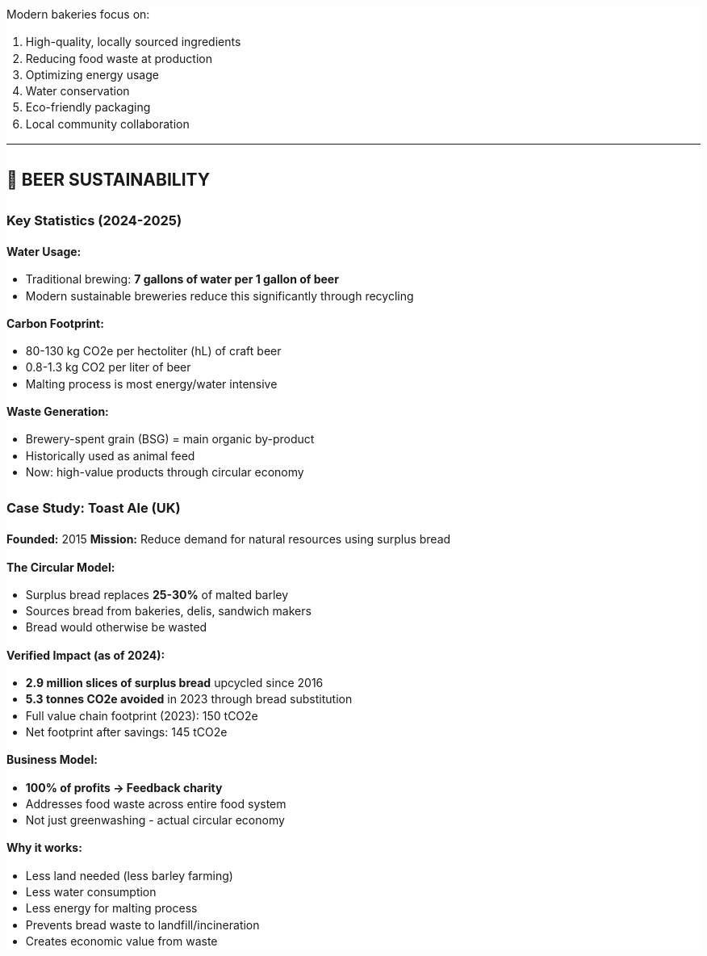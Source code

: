 Modern bakeries focus on:
1. High-quality, locally sourced ingredients
2. Reducing food waste at production
3. Optimizing energy usage
4. Water conservation
5. Eco-friendly packaging
6. Local community collaboration

---

## 🍺 BEER SUSTAINABILITY

### Key Statistics (2024-2025)

**Water Usage:**
- Traditional brewing: **7 gallons of water per 1 gallon of beer**
- Modern sustainable breweries reduce this significantly through recycling

**Carbon Footprint:**
- 80-130 kg CO2e per hectoliter (hL) of craft beer
- 0.8-1.3 kg CO2 per liter of beer
- Malting process is most energy/water intensive

**Waste Generation:**
- Brewery-spent grain (BSG) = main organic by-product
- Historically used as animal feed
- Now: high-value products through circular economy

### Case Study: Toast Ale (UK)
**Founded:** 2015
**Mission:** Reduce demand for natural resources using surplus bread

**The Circular Model:**
- Surplus bread replaces **25-30%** of malted barley
- Sources bread from bakeries, delis, sandwich makers
- Bread would otherwise be wasted

**Verified Impact (as of 2024):**
- **2.9 million slices of surplus bread** upcycled since 2016
- **5.3 tonnes CO2e avoided** in 2023 through bread substitution
- Full value chain footprint (2023): 150 tCO2e
- Net footprint after savings: 145 tCO2e

**Business Model:**
- **100% of profits → Feedback charity**
- Addresses food waste across entire food system
- Not just greenwashing - actual circular economy

**Why it works:**
- Less land needed (less barley farming)
- Less water consumption
- Less energy for malting process
- Prevents bread waste to landfill/incineration
- Creates economic value from waste
